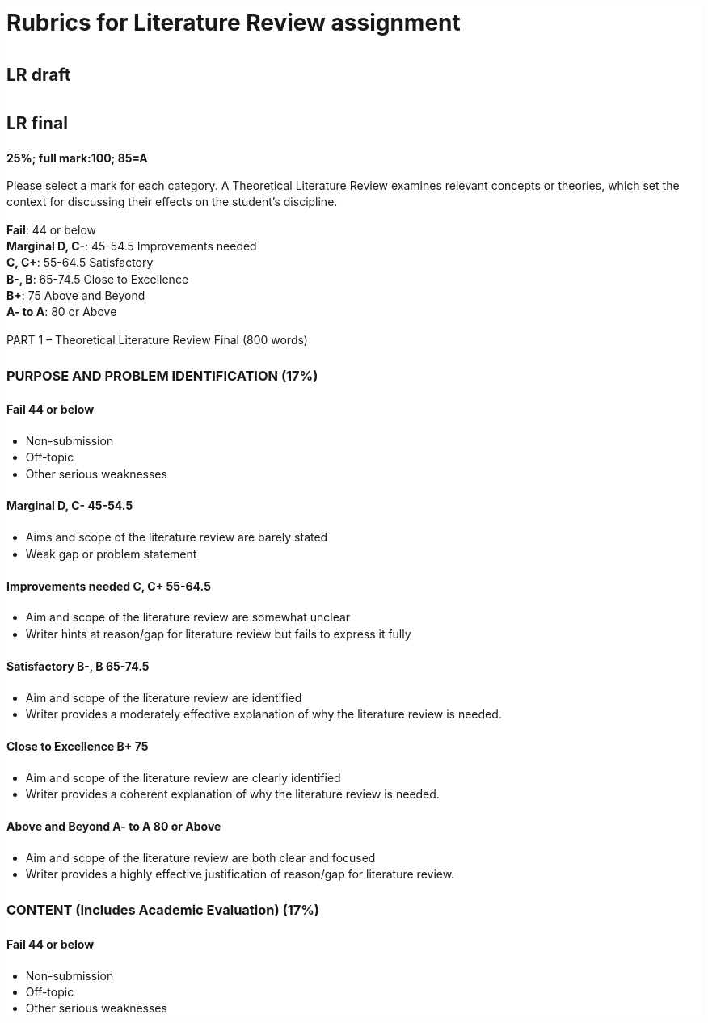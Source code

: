 # Rubrics for Literature Review assignment 
## LR draft 



## LR final 
**25%; full mark:100; 85=A**

Please select a mark for each category. A Theoretical Literature Review examines relevant concepts or theories, which set the context for discussing their effects on the student’s discipline.

**Fail**: 44 or below  
**Marginal D, C-**: 45-54.5 Improvements needed  
**C, C+**: 55-64.5 Satisfactory  
**B-, B**: 65-74.5 Close to Excellence  
**B+**: 75 Above and Beyond  
**A- to A**: 80 or Above

PART 1 – Theoretical Literature Review Final (800 words)

### PURPOSE AND PROBLEM IDENTIFICATION (17%)
#### Fail 44 or below 
- Non-submission
- Off-topic
- Other serious weaknesses
#### Marginal D, C- 45-54.5
- Aims and scope of the literature review are barely stated
- Weak gap or problem statement
#### Improvements needed C, C+ 55-64.5
- Aim and scope of the literature review are somewhat unclear
- Writer hints at reason/gap for literature review but fails to express it fully
#### Satisfactory B-, B 65-74.5
- Aim and scope of the literature review are identified
- Writer provides a moderately effective explanation of why the literature review is needed.

#### Close to Excellence B+ 75 
- Aim and scope of the literature review are clearly identified
- Writer provides a coherent explanation of why the literature review is needed.

#### Above and Beyond A- to A 80 or Above
- Aim and scope of the literature review are both clear and focused
- Writer provides a highly effective justification of reason/gap for literature review.


### CONTENT (Includes Academic Evaluation) (17%)
#### Fail 44 or below 
- Non-submission
- Off-topic
- Other serious weaknesses
